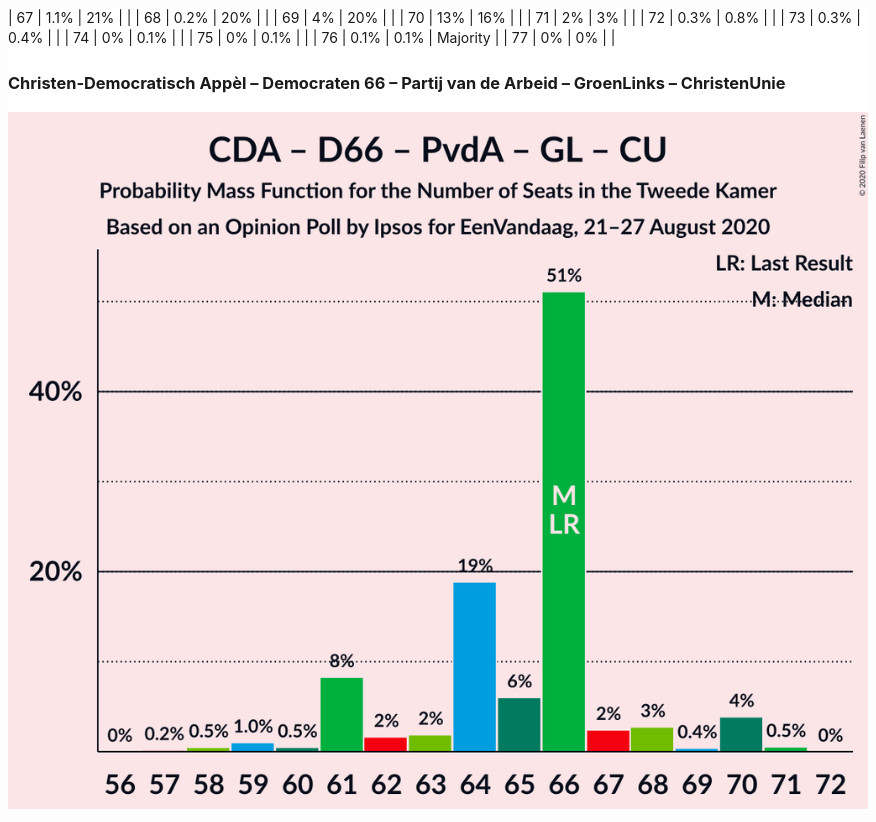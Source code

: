 | 67 | 1.1% | 21% |  |
| 68 | 0.2% | 20% |  |
| 69 | 4% | 20% |  |
| 70 | 13% | 16% |  |
| 71 | 2% | 3% |  |
| 72 | 0.3% | 0.8% |  |
| 73 | 0.3% | 0.4% |  |
| 74 | 0% | 0.1% |  |
| 75 | 0% | 0.1% |  |
| 76 | 0.1% | 0.1% | Majority |
| 77 | 0% | 0% |  |

### Christen-Democratisch Appèl – Democraten 66 – Partij van de Arbeid – GroenLinks – ChristenUnie

![Graph with seats probability mass function not yet produced](2020-08-27-Ipsos-coalitions-seats-pmf-cda–d66–pvda–gl–cu.png "Seats Probability Mass Function")
